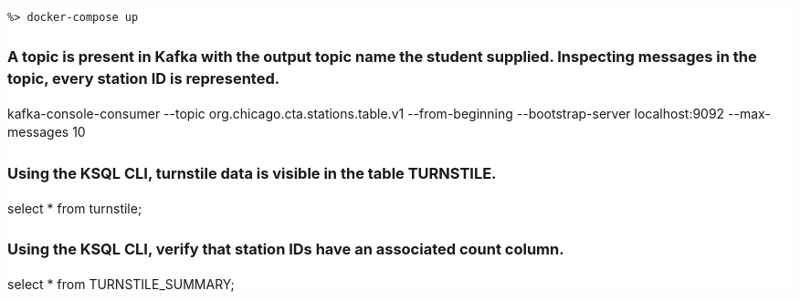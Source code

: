 ```%> docker-compose up```
### A topic is present in Kafka with the output topic name the student supplied. Inspecting messages in the topic, every station ID is represented.
kafka-console-consumer --topic org.chicago.cta.stations.table.v1 --from-beginning --bootstrap-server localhost:9092 --max-messages 10

### Using the KSQL CLI, turnstile data is visible in the table TURNSTILE.
select * from turnstile;

### Using the KSQL CLI, verify that station IDs have an associated count column.
select * from TURNSTILE_SUMMARY;